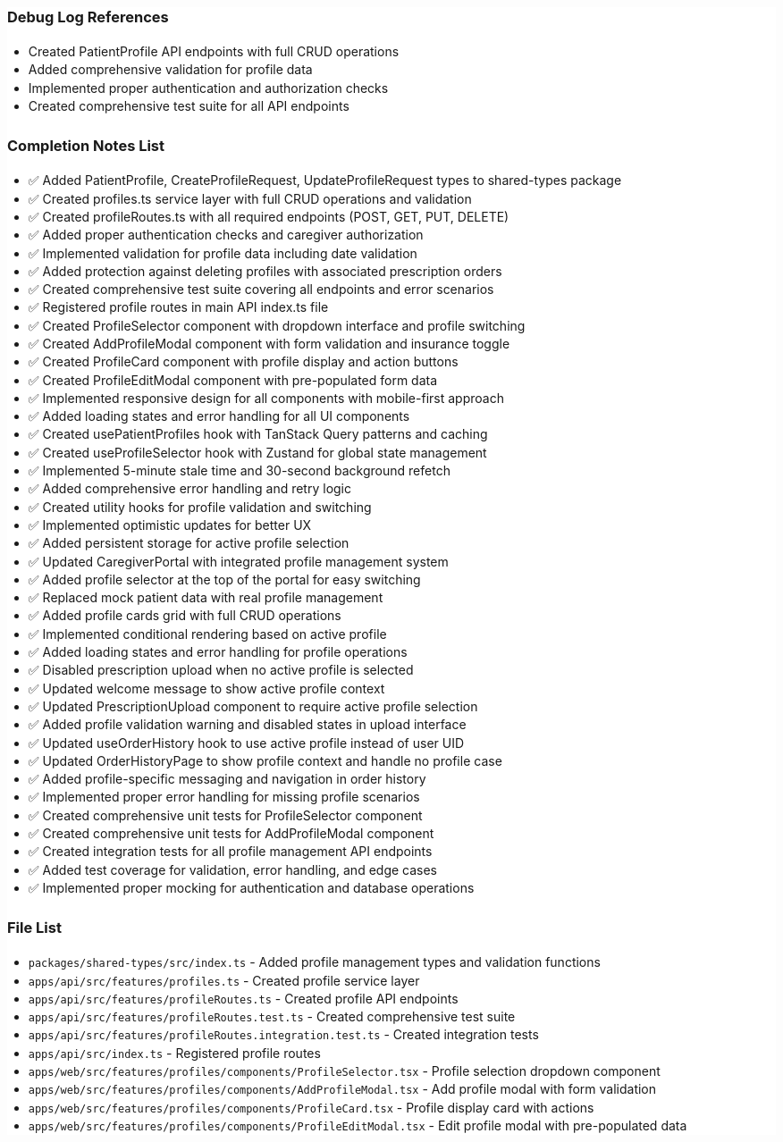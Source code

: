 ### Debug Log References
- Created PatientProfile API endpoints with full CRUD operations
- Added comprehensive validation for profile data
- Implemented proper authentication and authorization checks
- Created comprehensive test suite for all API endpoints

### Completion Notes List
- ✅ Added PatientProfile, CreateProfileRequest, UpdateProfileRequest types to shared-types package
- ✅ Created profiles.ts service layer with full CRUD operations and validation
- ✅ Created profileRoutes.ts with all required endpoints (POST, GET, PUT, DELETE)
- ✅ Added proper authentication checks and caregiver authorization
- ✅ Implemented validation for profile data including date validation
- ✅ Added protection against deleting profiles with associated prescription orders
- ✅ Created comprehensive test suite covering all endpoints and error scenarios
- ✅ Registered profile routes in main API index.ts file
- ✅ Created ProfileSelector component with dropdown interface and profile switching
- ✅ Created AddProfileModal component with form validation and insurance toggle
- ✅ Created ProfileCard component with profile display and action buttons
- ✅ Created ProfileEditModal component with pre-populated form data
- ✅ Implemented responsive design for all components with mobile-first approach
- ✅ Added loading states and error handling for all UI components
- ✅ Created usePatientProfiles hook with TanStack Query patterns and caching
- ✅ Created useProfileSelector hook with Zustand for global state management
- ✅ Implemented 5-minute stale time and 30-second background refetch
- ✅ Added comprehensive error handling and retry logic
- ✅ Created utility hooks for profile validation and switching
- ✅ Implemented optimistic updates for better UX
- ✅ Added persistent storage for active profile selection
- ✅ Updated CaregiverPortal with integrated profile management system
- ✅ Added profile selector at the top of the portal for easy switching
- ✅ Replaced mock patient data with real profile management
- ✅ Added profile cards grid with full CRUD operations
- ✅ Implemented conditional rendering based on active profile
- ✅ Added loading states and error handling for profile operations
- ✅ Disabled prescription upload when no active profile is selected
- ✅ Updated welcome message to show active profile context
- ✅ Updated PrescriptionUpload component to require active profile selection
- ✅ Added profile validation warning and disabled states in upload interface
- ✅ Updated useOrderHistory hook to use active profile instead of user UID
- ✅ Updated OrderHistoryPage to show profile context and handle no profile case
- ✅ Added profile-specific messaging and navigation in order history
- ✅ Implemented proper error handling for missing profile scenarios
- ✅ Created comprehensive unit tests for ProfileSelector component
- ✅ Created comprehensive unit tests for AddProfileModal component
- ✅ Created integration tests for all profile management API endpoints
- ✅ Added test coverage for validation, error handling, and edge cases
- ✅ Implemented proper mocking for authentication and database operations

### File List
- `packages/shared-types/src/index.ts` - Added profile management types and validation functions
- `apps/api/src/features/profiles.ts` - Created profile service layer
- `apps/api/src/features/profileRoutes.ts` - Created profile API endpoints
- `apps/api/src/features/profileRoutes.test.ts` - Created comprehensive test suite
- `apps/api/src/features/profileRoutes.integration.test.ts` - Created integration tests
- `apps/api/src/index.ts` - Registered profile routes
- `apps/web/src/features/profiles/components/ProfileSelector.tsx` - Profile selection dropdown component
- `apps/web/src/features/profiles/components/AddProfileModal.tsx` - Add profile modal with form validation
- `apps/web/src/features/profiles/components/ProfileCard.tsx` - Profile display card with actions
- `apps/web/src/features/profiles/components/ProfileEditModal.tsx` - Edit profile modal with pre-populated data